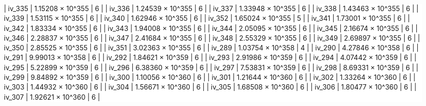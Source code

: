 | iv_335 | 1.15208 × 10^355 | 6 |
| iv_336 | 1.24539 × 10^355 | 6 |
| iv_337 | 1.33948 × 10^355 | 6 |
| iv_338 | 1.43463 × 10^355 | 6 |
| iv_339 | 1.53115 × 10^355 | 6 |
| iv_340 | 1.62946 × 10^355 | 6 |
| iv_352 | 1.65024 × 10^355 | 5 |
| iv_341 | 1.73001 × 10^355 | 6 |
| iv_342 | 1.83334 × 10^355 | 6 |
| iv_343 | 1.94008 × 10^355 | 6 |
| iv_344 | 2.05095 × 10^355 | 6 |
| iv_345 | 2.16674 × 10^355 | 6 |
| iv_346 | 2.28837 × 10^355 | 6 |
| iv_347 | 2.41684 × 10^355 | 6 |
| iv_348 | 2.55329 × 10^355 | 6 |
| iv_349 | 2.69897 × 10^355 | 6 |
| iv_350 | 2.85525 × 10^355 | 6 |
| iv_351 | 3.02363 × 10^355 | 6 |
| iv_289 | 1.03754 × 10^358 | 4 |
| iv_290 | 4.27846 × 10^358 | 6 |
| iv_291 | 9.99013 × 10^358 | 6 |
| iv_292 | 1.84621 × 10^359 | 6 |
| iv_293 | 2.91986 × 10^359 | 6 |
| iv_294 | 4.07442 × 10^359 | 6 |
| iv_295 | 5.22899 × 10^359 | 6 |
| iv_296 | 6.38360 × 10^359 | 6 |
| iv_297 | 7.53831 × 10^359 | 6 |
| iv_298 | 8.69331 × 10^359 | 6 |
| iv_299 | 9.84892 × 10^359 | 6 |
| iv_300 | 1.10056 × 10^360 | 6 |
| iv_301 | 1.21644 × 10^360 | 6 |
| iv_302 | 1.33264 × 10^360 | 6 |
| iv_303 | 1.44932 × 10^360 | 6 |
| iv_304 | 1.56671 × 10^360 | 6 |
| iv_305 | 1.68508 × 10^360 | 6 |
| iv_306 | 1.80477 × 10^360 | 6 |
| iv_307 | 1.92621 × 10^360 | 6 |